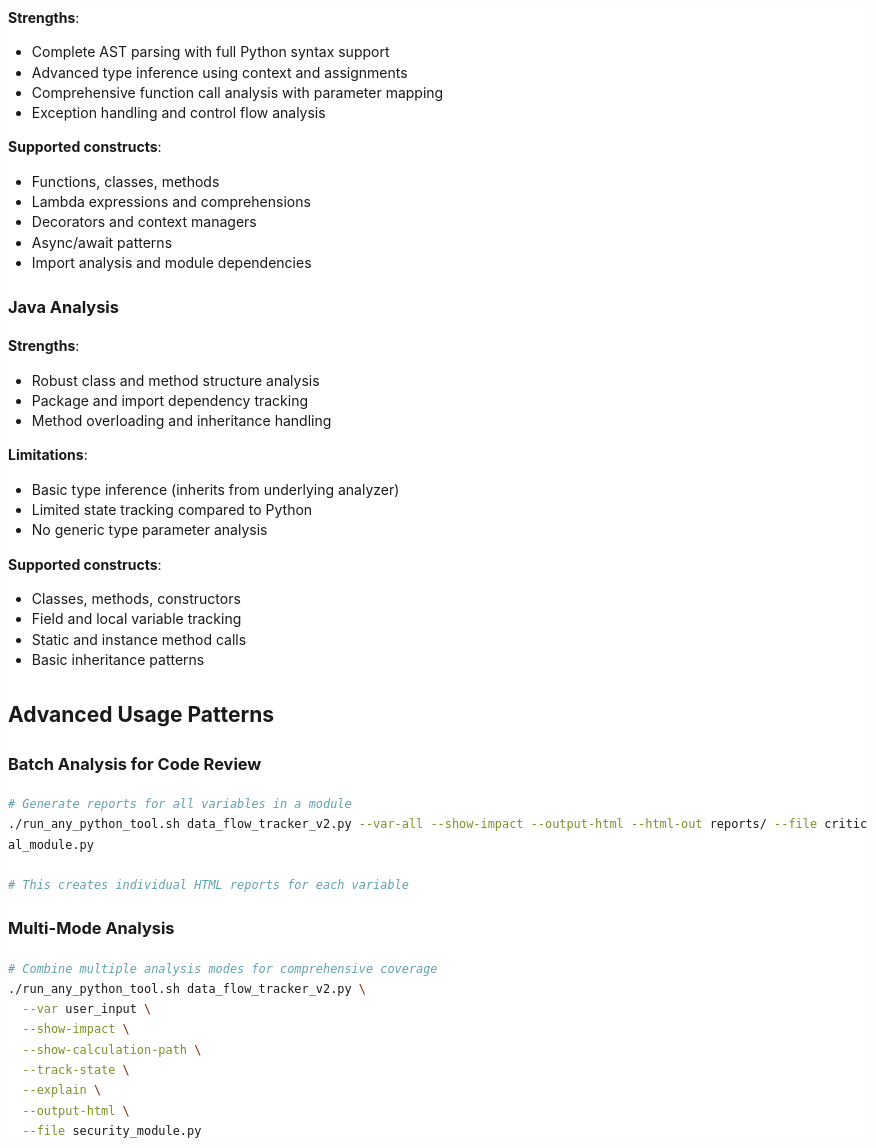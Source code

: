 **Strengths**:
- Complete AST parsing with full Python syntax support
- Advanced type inference using context and assignments
- Comprehensive function call analysis with parameter mapping
- Exception handling and control flow analysis

**Supported constructs**:
- Functions, classes, methods
- Lambda expressions and comprehensions
- Decorators and context managers
- Async/await patterns
- Import analysis and module dependencies

### Java Analysis

**Strengths**:
- Robust class and method structure analysis
- Package and import dependency tracking
- Method overloading and inheritance handling

**Limitations**:
- Basic type inference (inherits from underlying analyzer)
- Limited state tracking compared to Python
- No generic type parameter analysis

**Supported constructs**:
- Classes, methods, constructors
- Field and local variable tracking
- Static and instance method calls
- Basic inheritance patterns

## Advanced Usage Patterns

### Batch Analysis for Code Review

```bash
# Generate reports for all variables in a module
./run_any_python_tool.sh data_flow_tracker_v2.py --var-all --show-impact --output-html --html-out reports/ --file critical_module.py

# This creates individual HTML reports for each variable
```

### Multi-Mode Analysis

```bash
# Combine multiple analysis modes for comprehensive coverage
./run_any_python_tool.sh data_flow_tracker_v2.py \
  --var user_input \
  --show-impact \
  --show-calculation-path \
  --track-state \
  --explain \
  --output-html \
  --file security_module.py
```
